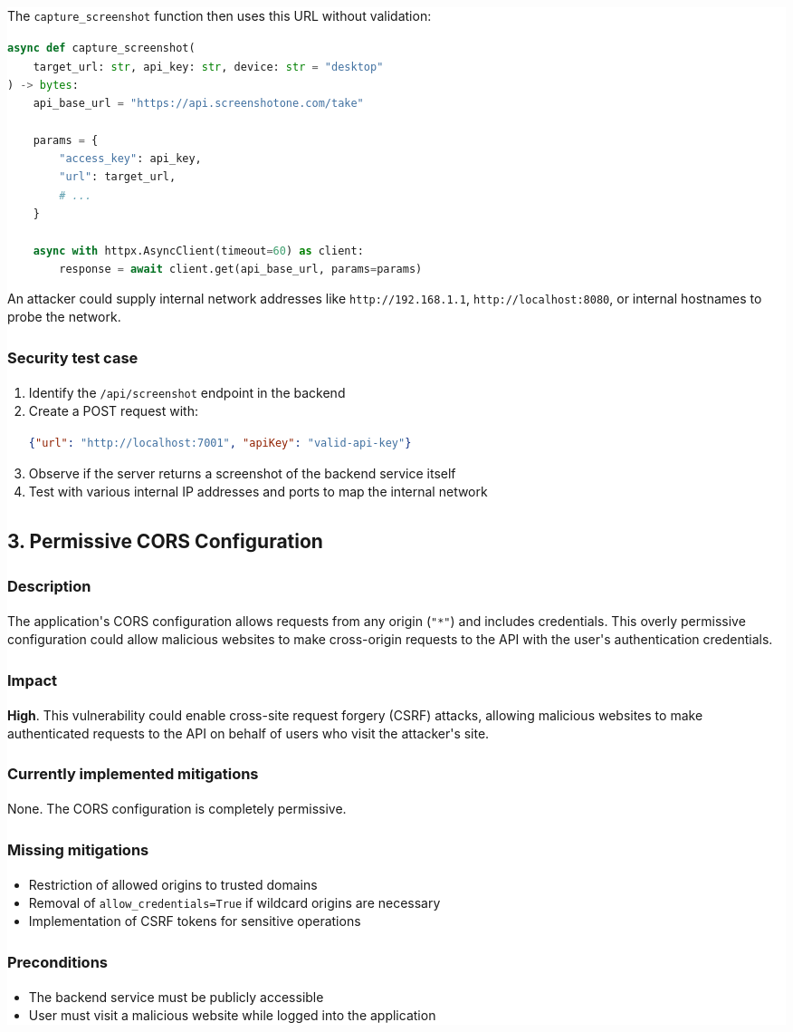 The `capture_screenshot` function then uses this URL without validation:

```python
async def capture_screenshot(
    target_url: str, api_key: str, device: str = "desktop"
) -> bytes:
    api_base_url = "https://api.screenshotone.com/take"

    params = {
        "access_key": api_key,
        "url": target_url,
        # ...
    }

    async with httpx.AsyncClient(timeout=60) as client:
        response = await client.get(api_base_url, params=params)
```

An attacker could supply internal network addresses like `http://192.168.1.1`, `http://localhost:8080`, or internal hostnames to probe the network.

### Security test case
1. Identify the `/api/screenshot` endpoint in the backend
2. Create a POST request with:
   ```json
   {"url": "http://localhost:7001", "apiKey": "valid-api-key"}
   ```
3. Observe if the server returns a screenshot of the backend service itself
4. Test with various internal IP addresses and ports to map the internal network

## 3. Permissive CORS Configuration

### Description
The application's CORS configuration allows requests from any origin (`"*"`) and includes credentials. This overly permissive configuration could allow malicious websites to make cross-origin requests to the API with the user's authentication credentials.

### Impact
**High**. This vulnerability could enable cross-site request forgery (CSRF) attacks, allowing malicious websites to make authenticated requests to the API on behalf of users who visit the attacker's site.

### Currently implemented mitigations
None. The CORS configuration is completely permissive.

### Missing mitigations
- Restriction of allowed origins to trusted domains
- Removal of `allow_credentials=True` if wildcard origins are necessary
- Implementation of CSRF tokens for sensitive operations

### Preconditions
- The backend service must be publicly accessible
- User must visit a malicious website while logged into the application
